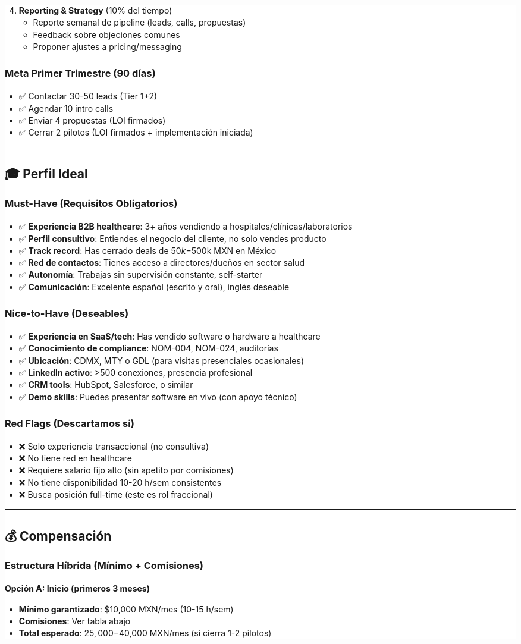 4. **Reporting & Strategy** (10% del tiempo)
   - Reporte semanal de pipeline (leads, calls, propuestas)
   - Feedback sobre objeciones comunes
   - Proponer ajustes a pricing/messaging

### Meta Primer Trimestre (90 días)

- ✅ Contactar 30-50 leads (Tier 1+2)
- ✅ Agendar 10 intro calls
- ✅ Enviar 4 propuestas (LOI firmados)
- ✅ Cerrar 2 pilotos (LOI firmados + implementación iniciada)

---

## 🎓 Perfil Ideal

### Must-Have (Requisitos Obligatorios)

- ✅ **Experiencia B2B healthcare**: 3+ años vendiendo a hospitales/clínicas/laboratorios
- ✅ **Perfil consultivo**: Entiendes el negocio del cliente, no solo vendes producto
- ✅ **Track record**: Has cerrado deals de $50k-$500k MXN en México
- ✅ **Red de contactos**: Tienes acceso a directores/dueños en sector salud
- ✅ **Autonomía**: Trabajas sin supervisión constante, self-starter
- ✅ **Comunicación**: Excelente español (escrito y oral), inglés deseable

### Nice-to-Have (Deseables)

- ✅ **Experiencia en SaaS/tech**: Has vendido software o hardware a healthcare
- ✅ **Conocimiento de compliance**: NOM-004, NOM-024, auditorías
- ✅ **Ubicación**: CDMX, MTY o GDL (para visitas presenciales ocasionales)
- ✅ **LinkedIn activo**: >500 conexiones, presencia profesional
- ✅ **CRM tools**: HubSpot, Salesforce, o similar
- ✅ **Demo skills**: Puedes presentar software en vivo (con apoyo técnico)

### Red Flags (Descartamos si)

- ❌ Solo experiencia transaccional (no consultiva)
- ❌ No tiene red en healthcare
- ❌ Requiere salario fijo alto (sin apetito por comisiones)
- ❌ No tiene disponibilidad 10-20 h/sem consistentes
- ❌ Busca posición full-time (este es rol fraccional)

---

## 💰 Compensación

### Estructura Híbrida (Mínimo + Comisiones)

**Opción A: Inicio (primeros 3 meses)**
- **Mínimo garantizado**: $10,000 MXN/mes (10-15 h/sem)
- **Comisiones**: Ver tabla abajo
- **Total esperado**: $25,000-$40,000 MXN/mes (si cierra 1-2 pilotos)
